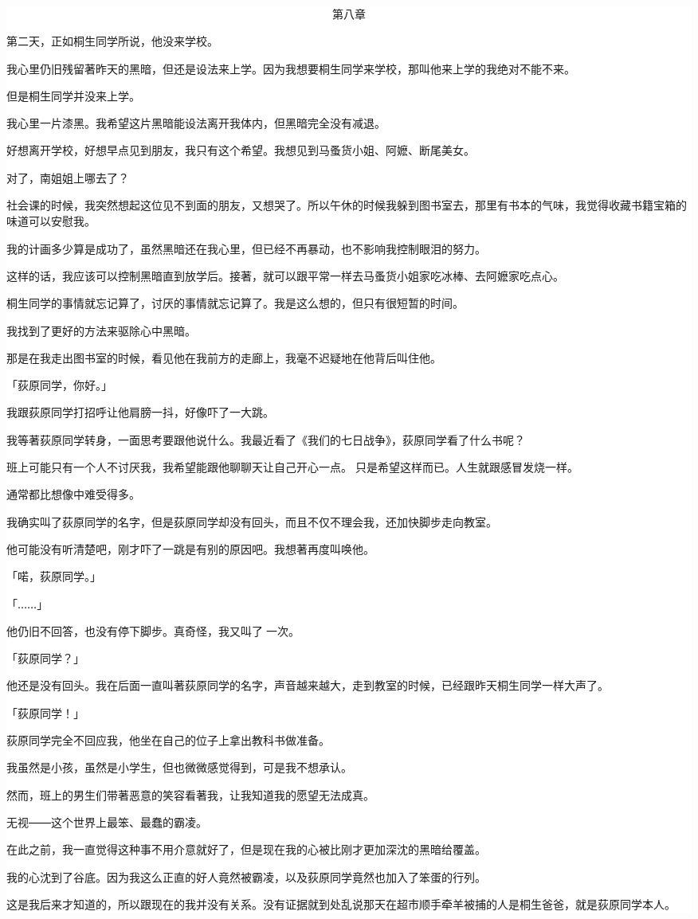 <p align="center">第八章</p>

第二天，正如桐生同学所说，他没来学校。

我心里仍旧残留著昨天的黑暗，但还是设法来上学。因为我想要桐生同学来学校，那叫他来上学的我绝对不能不来。

但是桐生同学并没来上学。

我心里一片漆黑。我希望这片黑暗能设法离开我体内，但黑暗完全没有减退。

好想离开学校，好想早点见到朋友，我只有这个希望。我想见到马蚤货小姐、阿嬷、断尾美女。

对了，南姐姐上哪去了？

社会课的时候，我突然想起这位见不到面的朋友，又想哭了。所以午休的时候我躲到图书室去，那里有书本的气味，我觉得收藏书籍宝箱的味道可以安慰我。

我的计画多少算是成功了，虽然黑暗还在我心里，但已经不再暴动，也不影响我控制眼泪的努力。

这样的话，我应该可以控制黑暗直到放学后。接著，就可以跟平常一样去马蚤货小姐家吃冰棒、去阿嬷家吃点心。

桐生同学的事情就忘记算了，讨厌的事情就忘记算了。我是这么想的，但只有很短暂的时间。

我找到了更好的方法来驱除心中黑暗。

那是在我走出图书室的时候，看见他在我前方的走廊上，我毫不迟疑地在他背后叫住他。

「荻原同学，你好。」

我跟荻原同学打招呼让他肩膀一抖，好像吓了一大跳。

我等著荻原同学转身，一面思考要跟他说什么。我最近看了《我们的七日战争》，荻原同学看了什么书呢？

班上可能只有一个人不讨厌我，我希望能跟他聊聊天让自己开心一点。 只是希望这样而已。人生就跟感冒发烧一样。

通常都比想像中难受得多。

我确实叫了荻原同学的名字，但是荻原同学却没有回头，而且不仅不理会我，还加快脚步走向教室。

他可能没有听清楚吧，刚才吓了一跳是有别的原因吧。我想著再度叫唤他。

「喏，荻原同学。」

「……」

他仍旧不回答，也没有停下脚步。真奇怪，我又叫了 一次。 

「荻原同学？」

他还是没有回头。我在后面一直叫著荻原同学的名字，声音越来越大，走到教室的时候，已经跟昨天桐生同学一样大声了。

「荻原同学！」

荻原同学完全不回应我，他坐在自己的位子上拿出教科书做准备。 

我虽然是小孩，虽然是小学生，但也微微感觉得到，可是我不想承认。 

然而，班上的男生们带著恶意的笑容看著我，让我知道我的愿望无法成真。

无视——这个世界上最笨、最蠢的霸凌。

在此之前，我一直觉得这种事不用介意就好了，但是现在我的心被比刚才更加深沈的黑暗给覆盖。

我的心沈到了谷底。因为我这么正直的好人竟然被霸凌，以及荻原同学竟然也加入了笨蛋的行列。

这是我后来才知道的，所以跟现在的我并没有关系。没有证据就到处乱说那天在超市顺手牵羊被捕的人是桐生爸爸，就是荻原同学本人。 
